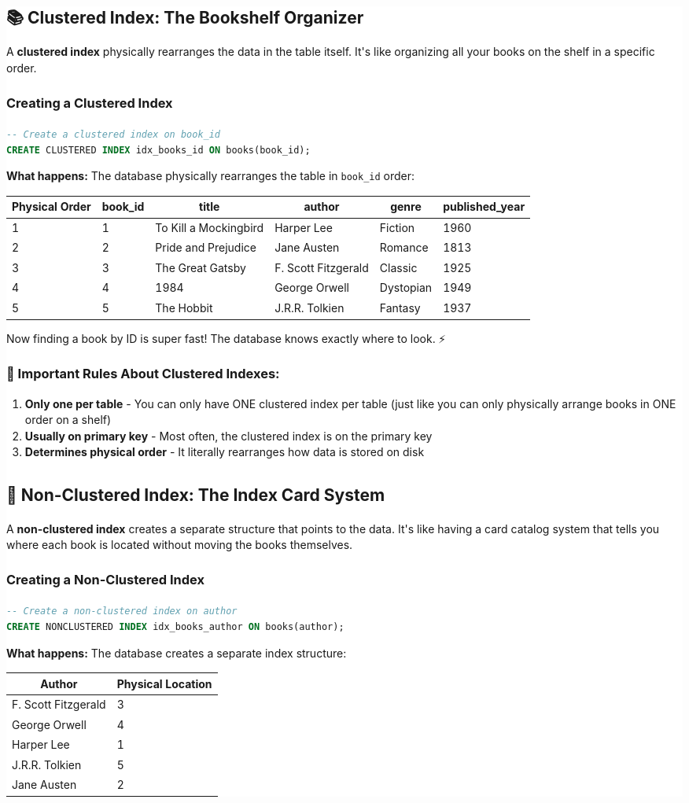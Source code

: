 ## 📚 Clustered Index: The Bookshelf Organizer

A **clustered index** physically rearranges the data in the table itself. It's like organizing all your books on the shelf in a specific order.

### Creating a Clustered Index

```sql
-- Create a clustered index on book_id
CREATE CLUSTERED INDEX idx_books_id ON books(book_id);
```

**What happens:** The database physically rearranges the table in `book_id` order:

| Physical Order | book_id | title | author | genre | published_year |
|----------------|---------|-----------------------|---------------------|-----------|----------------|
| 1 | 1 | To Kill a Mockingbird | Harper Lee | Fiction | 1960 |
| 2 | 2 | Pride and Prejudice | Jane Austen | Romance | 1813 |
| 3 | 3 | The Great Gatsby | F. Scott Fitzgerald | Classic | 1925 |
| 4 | 4 | 1984 | George Orwell | Dystopian | 1949 |
| 5 | 5 | The Hobbit | J.R.R. Tolkien | Fantasy | 1937 |

Now finding a book by ID is super fast! The database knows exactly where to look. ⚡

### 🔑 Important Rules About Clustered Indexes:

1. **Only one per table** - You can only have ONE clustered index per table (just like you can only physically arrange books in ONE order on a shelf)
2. **Usually on primary key** - Most often, the clustered index is on the primary key
3. **Determines physical order** - It literally rearranges how data is stored on disk

## 📇 Non-Clustered Index: The Index Card System

A **non-clustered index** creates a separate structure that points to the data. It's like having a card catalog system that tells you where each book is located without moving the books themselves.

### Creating a Non-Clustered Index

```sql
-- Create a non-clustered index on author
CREATE NONCLUSTERED INDEX idx_books_author ON books(author);
```

**What happens:** The database creates a separate index structure:

| Author | Physical Location |
|---------------------|-------------------|
| F. Scott Fitzgerald | 3 |
| George Orwell | 4 |
| Harper Lee | 1 |
| J.R.R. Tolkien | 5 |
| Jane Austen | 2 |
